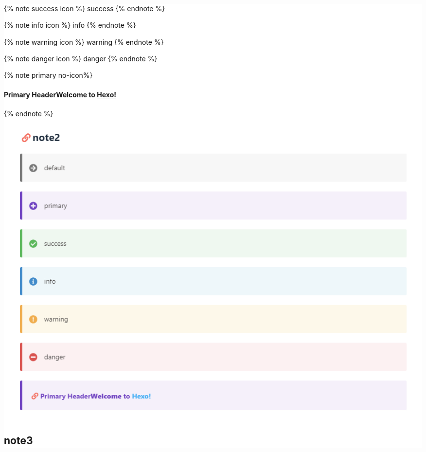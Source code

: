 {% note success icon %}
success
{% endnote %}

{% note info icon %}
info
{% endnote %}

{% note warning icon %}
warning
{% endnote %}

{% note danger icon %}
danger
{% endnote %}

{% note primary no-icon%}
#### Primary Header**Welcome** to [Hexo!](https://hexo.io)
{% endnote %}

![image-20201223100525032](../../themes/Butterfly/source/img/image-20201223100525032.png)

## note3
